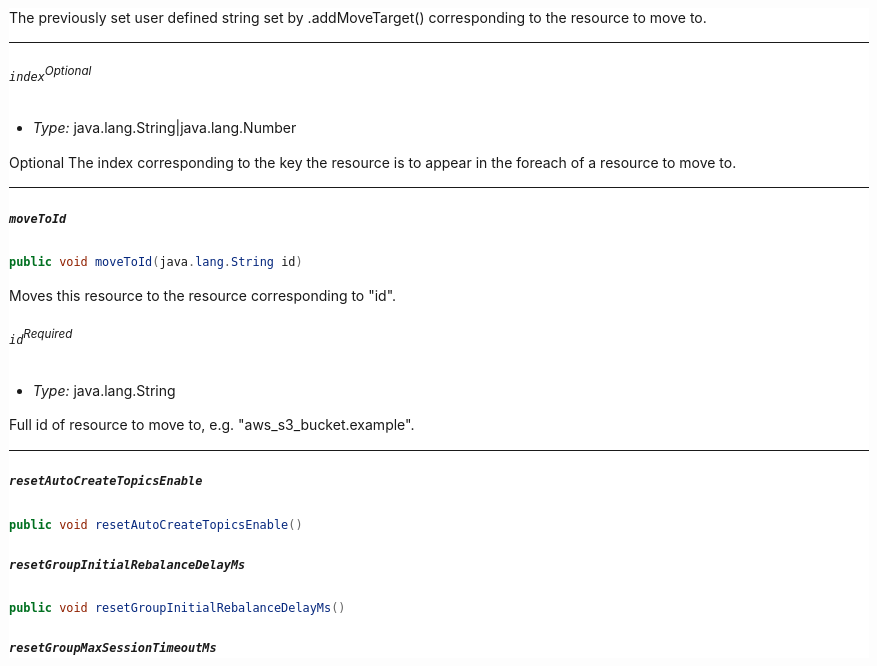 The previously set user defined string set by .addMoveTarget() corresponding to the resource to move to.

---

###### `index`<sup>Optional</sup> <a name="index" id="@cdktf/provider-digitalocean.databaseKafkaConfig.DatabaseKafkaConfig.moveTo.parameter.index"></a>

- *Type:* java.lang.String|java.lang.Number

Optional The index corresponding to the key the resource is to appear in the foreach of a resource to move to.

---

##### `moveToId` <a name="moveToId" id="@cdktf/provider-digitalocean.databaseKafkaConfig.DatabaseKafkaConfig.moveToId"></a>

```java
public void moveToId(java.lang.String id)
```

Moves this resource to the resource corresponding to "id".

###### `id`<sup>Required</sup> <a name="id" id="@cdktf/provider-digitalocean.databaseKafkaConfig.DatabaseKafkaConfig.moveToId.parameter.id"></a>

- *Type:* java.lang.String

Full id of resource to move to, e.g. "aws_s3_bucket.example".

---

##### `resetAutoCreateTopicsEnable` <a name="resetAutoCreateTopicsEnable" id="@cdktf/provider-digitalocean.databaseKafkaConfig.DatabaseKafkaConfig.resetAutoCreateTopicsEnable"></a>

```java
public void resetAutoCreateTopicsEnable()
```

##### `resetGroupInitialRebalanceDelayMs` <a name="resetGroupInitialRebalanceDelayMs" id="@cdktf/provider-digitalocean.databaseKafkaConfig.DatabaseKafkaConfig.resetGroupInitialRebalanceDelayMs"></a>

```java
public void resetGroupInitialRebalanceDelayMs()
```

##### `resetGroupMaxSessionTimeoutMs` <a name="resetGroupMaxSessionTimeoutMs" id="@cdktf/provider-digitalocean.databaseKafkaConfig.DatabaseKafkaConfig.resetGroupMaxSessionTimeoutMs"></a>

